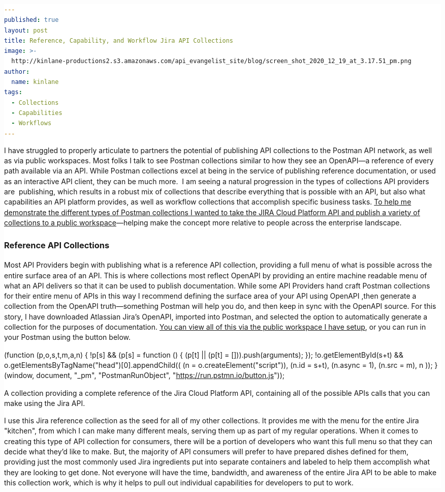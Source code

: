 ```yaml
---
published: true
layout: post
title: Reference, Capability, and Workflow Jira API Collections
image: >-
  http://kinlane-productions2.s3.amazonaws.com/api_evangelist_site/blog/screen_shot_2020_12_19_at_3.17.51_pm.png
author:
  name: kinlane
tags:
  - Collections
  - Capabilities
  - Workflows
---
```

I have struggled to properly articulate to partners the potential of publishing API collections to the Postman API network, as well as via public workspaces. Most folks I talk to see Postman collections similar to how they see an OpenAPI—a reference of every path available via an API. While Postman collections excel at being in the service of publishing reference documentation, or used as an interactive API client, they can be much more.  I am seeing a natural progression in the types of collections API providers are  publishing, which results in a robust mix of collections that describe everything that is possible with an API, but also what capabilities an API platform provides, as well as workflow collections that accomplish specific business tasks. [To help me demonstrate the different types of Postman collections I wanted to take the JIRA Cloud Platform API and publish a variety of collections to a public workspace](https://www.postman.com/api-evangelist/workspace/atlassian-jira/overview)—helping make the concept more relative to people across the enterprise landscape.

### Reference API Collections

Most API Providers begin with publishing what is a reference API collection, providing a full menu of what is possible across the entire surface area of an API. This is where collections most reflect OpenAPI by providing an entire machine readable menu of what an API delivers so that it can be used to publish documentation. While some API Providers hand craft Postman collections for their entire menu of APIs in this way I recommend defining the surface area of your API using OpenAPI ,then generate a collection from the OpenAPI truth—something Postman will help you do, and then keep in sync with the OpenAPI source. For this story, I have downloaded Atlassian Jira’s OpenAPI, imported into Postman, and selected the option to automatically generate a collection for the purposes of documentation. [You can view all of this via the public workspace I have setup](https://www.postman.com/api-evangelist/workspace/atlassian-jira/overview), or you can run in your Postman using the button below.

(function (p,o,s,t,m,a,n) { !p\[s\] && (p\[s\] = function () { (p\[t\] || (p\[t\] = \[\])).push(arguments); }); !o.getElementById(s+t) && o.getElementsByTagName("head")\[0\].appendChild(( (n = o.createElement("script")), (n.id = s+t), (n.async = 1), (n.src = m), n )); }(window, document, "\_pm", "PostmanRunObject", "https://run.pstmn.io/button.js"));

A collection providing a complete reference of the Jira Cloud Platform API, containing all of the possible APIs calls that you can make using the Jira API.

I use this Jira reference collection as the seed for all of my other collections. It provides me with the menu for the entire Jira "kitchen", from which I can make many different meals, serving them up as part of my regular operations. When it comes to creating this type of API collection for consumers, there will be a portion of developers who want this full menu so that they can decide what they’d like to make. But, the majority of API consumers will prefer to have prepared dishes defined for them, providing just the most commonly used Jira ingredients put into separate containers and labeled to help them accomplish what they are looking to get done. Not everyone will have the time, bandwidth, and awareness of the entire Jira API to be able to make this collection work, which is why it helps to pull out individual capabilities for developers to put to work.
